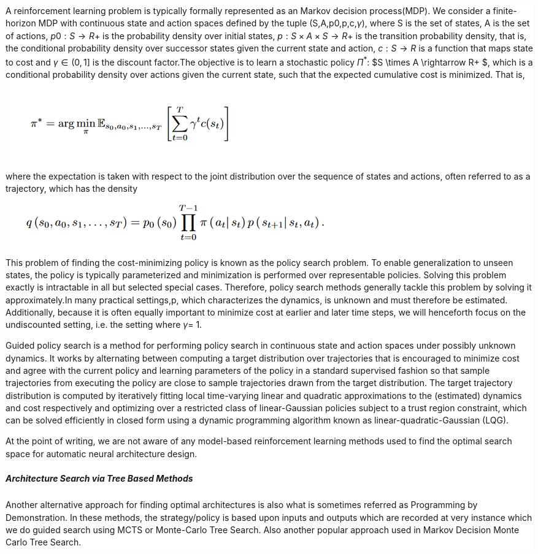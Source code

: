 A reinforcement learning problem is typically formally represented as an Markov decision process(MDP). We consider a finite-horizon MDP with continuous state and action spaces defined by the tuple (S,A,p0,p,c,$\gamma$), where S is the set of states, A is the set of actions, $p0:S \rightarrow R+$ is the probability density over initial states, $p:S \times A \times S \rightarrow R+$ is the transition probability density, that is, the conditional probability density over successor states given the current state and action, $c:S \rightarrow R$ is a function that maps state to cost and $\gamma \in (0,1]$ is the discount factor.The objective is to learn a stochastic policy $\Pi^*$: $S \times A \rightarrow R+ $, which is a conditional probability density over actions given the current state, such that the expected cumulative cost is minimized. That is,

![Reinforcement Learning](/assets/automl/rl_cum.png)

where the expectation is taken with respect to the joint distribution over the sequence of states and actions, often referred to as a trajectory, which has the density 

![Density](/assets/automl/rl_density.png)

This problem of finding the cost-minimizing policy is known as the policy search problem. To enable generalization to unseen states, the policy is typically parameterized and minimization is performed over representable policies. Solving this problem exactly is intractable in all but selected special cases. Therefore, policy search methods generally tackle this problem by solving it approximately.In many practical settings,p, which characterizes the dynamics, is unknown and must therefore be estimated. Additionally, because it is often equally important to minimize cost at earlier and later time steps, we will henceforth focus on the undiscounted setting, i.e. the setting where $\gamma$= 1.

Guided policy search is a method for performing policy search in continuous state and action spaces under possibly unknown dynamics. It works by alternating between computing a target distribution over trajectories that is encouraged to minimize cost and agree with the current policy and learning parameters of the policy in a standard supervised fashion so that sample trajectories from executing the policy are close to sample trajectories drawn from the target distribution. The target trajectory distribution is computed by iteratively fitting local time-varying linear and quadratic approximations to the (estimated) dynamics and cost respectively and optimizing over a restricted class of linear-Gaussian policies subject to a trust region constraint, which can be solved efficiently in closed form using a dynamic programming algorithm known as linear-quadratic-Gaussian (LQG).

At the point of writing, we are not aware of any model-based reinforcement learning methods used to find the optimal search space for automatic neural architecture design. 

##### Architecture Search via Tree Based Methods

Another alternative approach for finding optimal architectures is also what is sometimes referred as Programming by Demonstration. In these methods, the strategy/policy is based upon inputs and outputs which are recorded at very instance which we do guided search using MCTS or Monte-Carlo Tree Search. Also another popular approach used in Markov Decision Monte Carlo Tree Search. 
